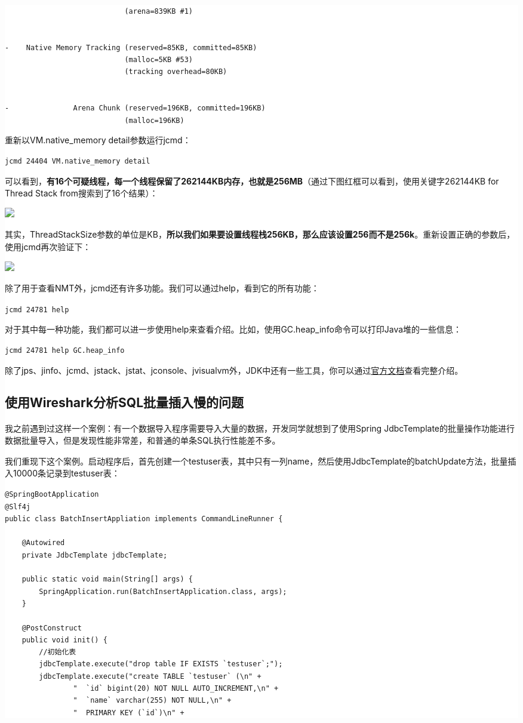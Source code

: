 ```
                            (arena=839KB #1)


-    Native Memory Tracking (reserved=85KB, committed=85KB)
                            (malloc=5KB #53)
                            (tracking overhead=80KB)


-               Arena Chunk (reserved=196KB, committed=196KB)
                            (malloc=196KB)            
```

重新以VM.native\_memory detail参数运行jcmd：

```
jcmd 24404 VM.native_memory detail
```

可以看到，**有16个可疑线程，每一个线程保留了262144KB内存，也就是256MB**（通过下图红框可以看到，使用关键字262144KB for Thread Stack from搜索到了16个结果）：

![](https://static001.geekbang.org/resource/image/f2/6b/f24869cbd1190c508e085c9f3400d06b.png?wh=2501%2A1798)

其实，ThreadStackSize参数的单位是KB，**所以我们如果要设置线程栈256KB，那么应该设置256而不是256k**。重新设置正确的参数后，使用jcmd再次验证下：

![](https://static001.geekbang.org/resource/image/d7/c9/d7228ec216003d31064698e7e16c81c9.png?wh=2256%2A1668)

除了用于查看NMT外，jcmd还有许多功能。我们可以通过help，看到它的所有功能：

```
jcmd 24781 help
```

对于其中每一种功能，我们都可以进一步使用help来查看介绍。比如，使用GC.heap\_info命令可以打印Java堆的一些信息：

```
jcmd 24781 help GC.heap_info
```

除了jps、jinfo、jcmd、jstack、jstat、jconsole、jvisualvm外，JDK中还有一些工具，你可以通过[官方文档](https://docs.oracle.com/javase/8/docs/technotes/tools/)查看完整介绍。

## 使用Wireshark分析SQL批量插入慢的问题

我之前遇到过这样一个案例：有一个数据导入程序需要导入大量的数据，开发同学就想到了使用Spring JdbcTemplate的批量操作功能进行数据批量导入，但是发现性能非常差，和普通的单条SQL执行性能差不多。

我们重现下这个案例。启动程序后，首先创建一个testuser表，其中只有一列name，然后使用JdbcTemplate的batchUpdate方法，批量插入10000条记录到testuser表：

```
@SpringBootApplication
@Slf4j
public class BatchInsertAppliation implements CommandLineRunner {

    @Autowired
    private JdbcTemplate jdbcTemplate;

    public static void main(String[] args) {
        SpringApplication.run(BatchInsertApplication.class, args);
    }

    @PostConstruct
    public void init() {
        //初始化表
        jdbcTemplate.execute("drop table IF EXISTS `testuser`;");
        jdbcTemplate.execute("create TABLE `testuser` (\n" +
                "  `id` bigint(20) NOT NULL AUTO_INCREMENT,\n" +
                "  `name` varchar(255) NOT NULL,\n" +
                "  PRIMARY KEY (`id`)\n" +
```